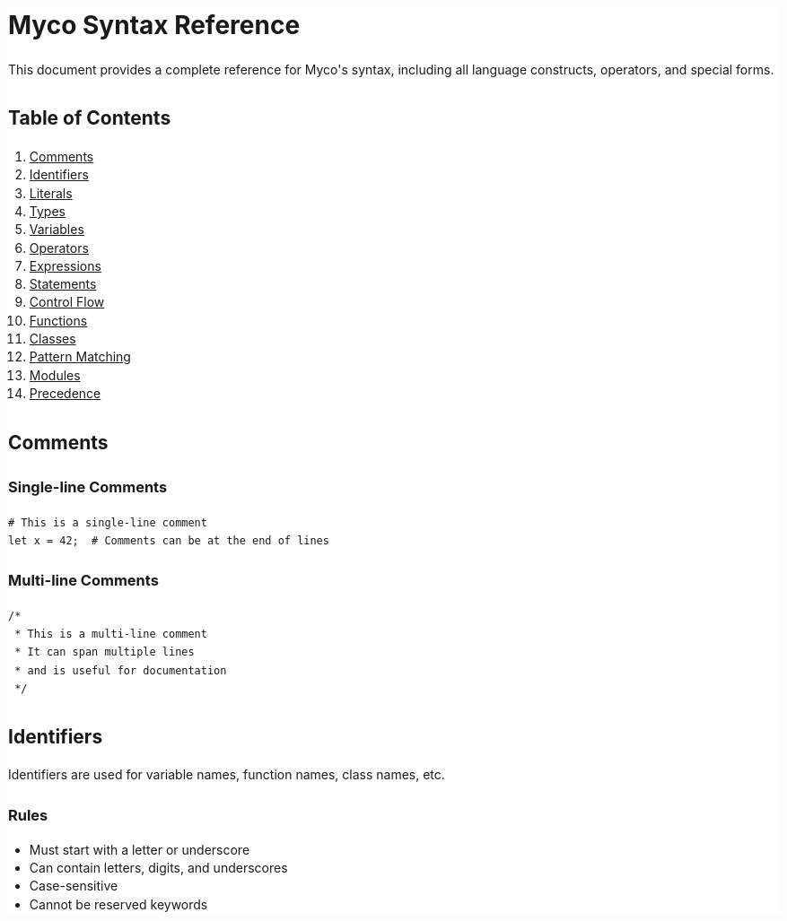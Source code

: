 # Myco Syntax Reference

This document provides a complete reference for Myco's syntax, including all language constructs, operators, and special forms.

## Table of Contents

1. [Comments](#comments)
2. [Identifiers](#identifiers)
3. [Literals](#literals)
4. [Types](#types)
5. [Variables](#variables)
6. [Operators](#operators)
7. [Expressions](#expressions)
8. [Statements](#statements)
9. [Control Flow](#control-flow)
10. [Functions](#functions)
11. [Classes](#classes)
12. [Pattern Matching](#pattern-matching)
13. [Modules](#modules)
14. [Precedence](#precedence)

## Comments

### Single-line Comments

```myco
# This is a single-line comment
let x = 42;  # Comments can be at the end of lines
```

### Multi-line Comments

```myco
/*
 * This is a multi-line comment
 * It can span multiple lines
 * and is useful for documentation
 */
```

## Identifiers

Identifiers are used for variable names, function names, class names, etc.

### Rules

- Must start with a letter or underscore
- Can contain letters, digits, and underscores
- Case-sensitive
- Cannot be reserved keywords
